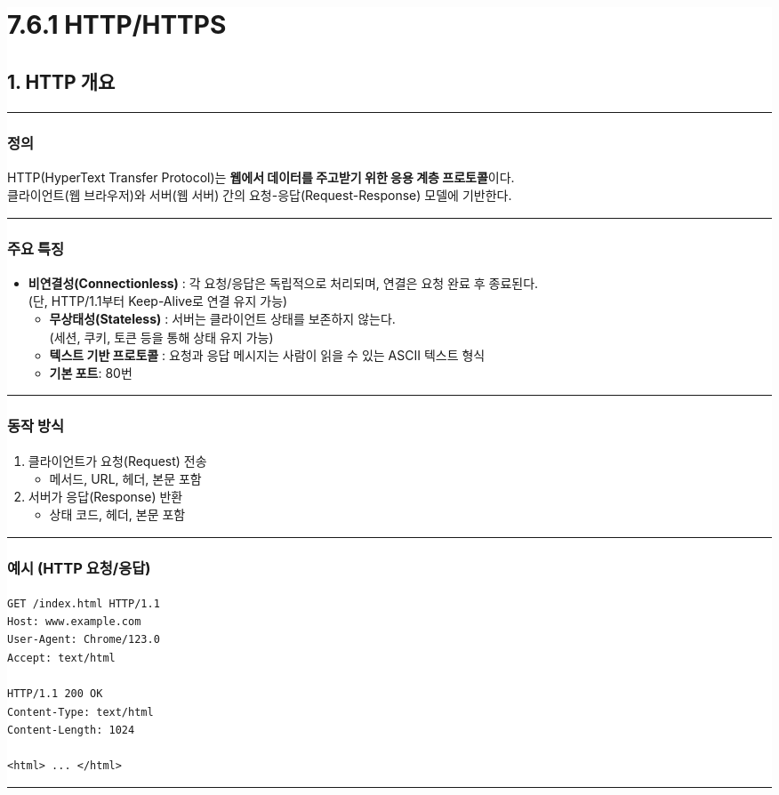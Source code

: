 # 7.6.1 HTTP/HTTPS

## 1. HTTP 개요

---

### 정의
HTTP(HyperText Transfer Protocol)는 **웹에서 데이터를 주고받기 위한 응용 계층 프로토콜**이다.  
클라이언트(웹 브라우저)와 서버(웹 서버) 간의 요청-응답(Request-Response) 모델에 기반한다.

---

### 주요 특징

- **비연결성(Connectionless)**
  : 각 요청/응답은 독립적으로 처리되며, 연결은 요청 완료 후 종료된다.  
  (단, HTTP/1.1부터 Keep-Alive로 연결 유지 가능)
  - **무상태성(Stateless)**
  : 서버는 클라이언트 상태를 보존하지 않는다.  
  (세션, 쿠키, 토큰 등을 통해 상태 유지 가능)
  - **텍스트 기반 프로토콜**
  : 요청과 응답 메시지는 사람이 읽을 수 있는 ASCII 텍스트 형식
  - **기본 포트**: 80번

---

### 동작 방식

1. 클라이언트가 요청(Request) 전송
    - 메서드, URL, 헤더, 본문 포함
2. 서버가 응답(Response) 반환
    - 상태 코드, 헤더, 본문 포함

---

### 예시 (HTTP 요청/응답)
```
GET /index.html HTTP/1.1
Host: www.example.com
User-Agent: Chrome/123.0
Accept: text/html

HTTP/1.1 200 OK
Content-Type: text/html
Content-Length: 1024

<html> ... </html>
```
---
